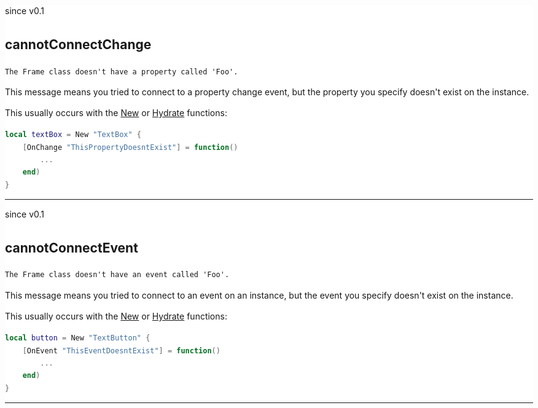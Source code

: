 
<div class="weavedoc-error-api-section" markdown>
<p class="weavedoc-api-pills">
	<span class="weavedoc-api-pill-since">since v0.1</span>
</p>

## cannotConnectChange

```
The Frame class doesn't have a property called 'Foo'.
```

This message means you tried to connect to a property change event, but the
property you specify doesn't exist on the instance.

This usually occurs with the [New](../instances/new) or
[Hydrate](../instances/hydrate) functions:

```Lua
local textBox = New "TextBox" {
	[OnChange "ThisPropertyDoesntExist"] = function()
		...
	end)
}
```

</div>

---

<div class="weavedoc-error-api-section" markdown>
<p class="weavedoc-api-pills">
	<span class="weavedoc-api-pill-since">since v0.1</span>
</p>

## cannotConnectEvent

```
The Frame class doesn't have an event called 'Foo'.
```

This message means you tried to connect to an event on an instance, but the
event you specify doesn't exist on the instance.

This usually occurs with the [New](../instances/new) or
[Hydrate](../instances/hydrate) functions:

```Lua
local button = New "TextButton" {
	[OnEvent "ThisEventDoesntExist"] = function()
		...
	end)
}
```

</div>

---